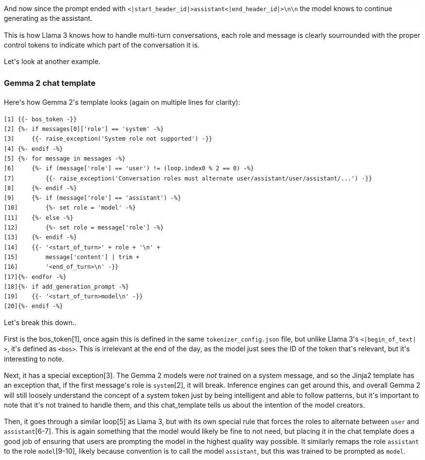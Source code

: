 And now since the prompt ended with `<|start_header_id|>assistant<|end_header_id|>\n\n` the model knows to continue generating as the assistant.

This is how Llama 3 knows how to handle multi-turn conversations, each role and message is clearly sourrounded with the proper control tokens to indicate which part of the conversation it is.

Let's look at another example.

### Gemma 2 chat template
Here's how Gemma 2's template looks (again on multiple lines for clarity):

```
[1] {{- bos_token -}}
[2] {%- if messages[0]['role'] == 'system' -%}
[3]     {{- raise_exception('System role not supported') -}}
[4] {%- endif -%}
[5] {%- for message in messages -%}
[6]     {%- if (message['role'] == 'user') != (loop.index0 % 2 == 0) -%}
[7]         {{- raise_exception('Conversation roles must alternate user/assistant/user/assistant/...') -}}
[8]     {%- endif -%}
[9]     {%- if (message['role'] == 'assistant') -%}
[10]        {%- set role = 'model' -%}
[11]    {%- else -%}
[12]        {%- set role = message['role'] -%}
[13]    {%- endif -%}
[14]    {{- '<start_of_turn>' + role + '\n' + 
[15]        message['content'] | trim + 
[16]        '<end_of_turn>\n' -}}
[17]{%- endfor -%}
[18]{%- if add_generation_prompt -%}
[19]    {{- '<start_of_turn>model\n' -}}
[20]{%- endif -%}
```

Let's break this down..

First is the bos_token[1], once again this is defined in the same `tokenizer_config.json` file, but unlike Llama 3's `<|begin_of_text|>`, it's defined as `<bos>`. This is irrelevant at the end of the day, as the model just sees the ID of the token that's relevant, but it's interesting to note.

Next, it has a special exception[3]. The Gemma 2 models were *not* trained on a system message, and so the Jinja2 template has an exception that, if the first message's role is `system`[2], it will break. Inference engines can get around this, and overall Gemma 2 will still loosely understand the concept of a system token just by being intelligent and able to follow patterns, but it's important to note that it's not trained to handle them, and this chat_template tells us about the intention of the model creators.

Then, it goes through a similar loop[5] as Llama 3, but with its own special rule that forces the roles to alternate between `user` and `assistant`[6-7]. This is again something that the model would likely be fine to not need, but placing it in the chat template does a good job of ensuring that users are prompting the model in the highest quality way possible. It similarly remaps the role `assistant` to the role `model`[9-10], likely because convention is to call the model `assistant`, but this was trained to be prompted as `model`.
